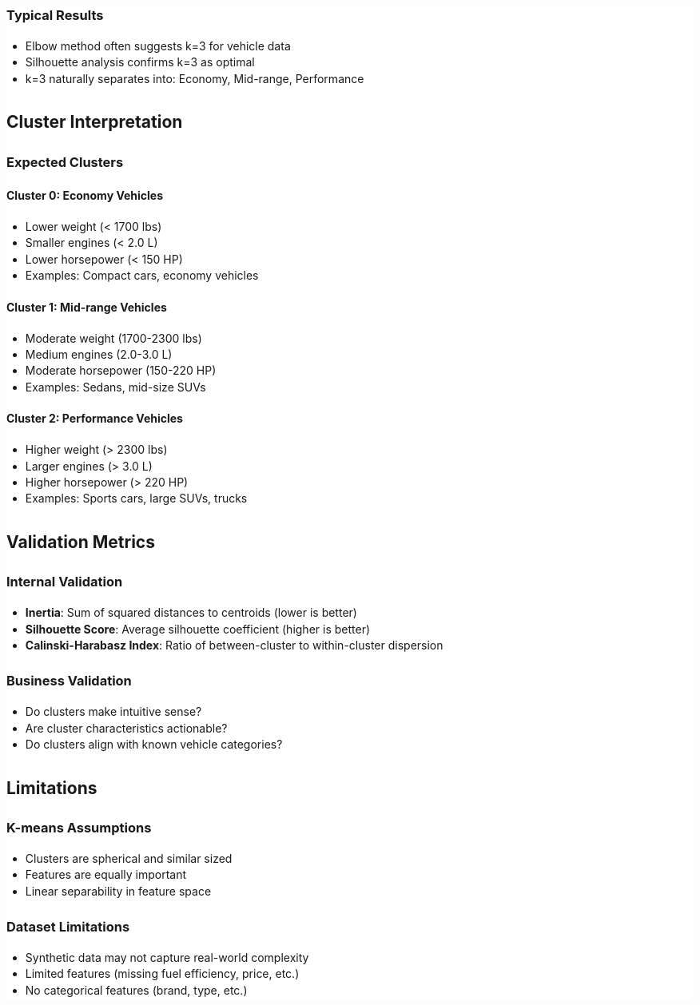 ### Typical Results
- Elbow method often suggests k=3 for vehicle data
- Silhouette analysis confirms k=3 as optimal
- k=3 naturally separates into: Economy, Mid-range, Performance

## Cluster Interpretation

### Expected Clusters

#### Cluster 0: Economy Vehicles
- Lower weight (< 1700 lbs)
- Smaller engines (< 2.0 L)
- Lower horsepower (< 150 HP)
- Examples: Compact cars, economy vehicles

#### Cluster 1: Mid-range Vehicles
- Moderate weight (1700-2300 lbs)
- Medium engines (2.0-3.0 L)
- Moderate horsepower (150-220 HP)
- Examples: Sedans, mid-size SUVs

#### Cluster 2: Performance Vehicles
- Higher weight (> 2300 lbs)
- Larger engines (> 3.0 L)
- Higher horsepower (> 220 HP)
- Examples: Sports cars, large SUVs, trucks

## Validation Metrics

### Internal Validation
- **Inertia**: Sum of squared distances to centroids (lower is better)
- **Silhouette Score**: Average silhouette coefficient (higher is better)
- **Calinski-Harabasz Index**: Ratio of between-cluster to within-cluster dispersion

### Business Validation
- Do clusters make intuitive sense?
- Are cluster characteristics actionable?
- Do clusters align with known vehicle categories?

## Limitations

### K-means Assumptions
- Clusters are spherical and similar sized
- Features are equally important
- Linear separability in feature space

### Dataset Limitations
- Synthetic data may not capture real-world complexity
- Limited features (missing fuel efficiency, price, etc.)
- No categorical features (brand, type, etc.)

